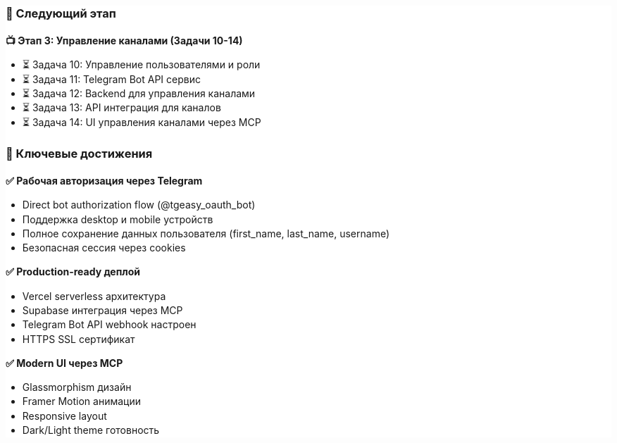 ### 🔄 Следующий этап

**📺 Этап 3: Управление каналами (Задачи 10-14)**
- ⏳ Задача 10: Управление пользователями и роли
- ⏳ Задача 11: Telegram Bot API сервис  
- ⏳ Задача 12: Backend для управления каналами
- ⏳ Задача 13: API интеграция для каналов
- ⏳ Задача 14: UI управления каналами через MCP

### 🎯 Ключевые достижения

**✅ Рабочая авторизация через Telegram**
- Direct bot authorization flow (@tgeasy_oauth_bot)
- Поддержка desktop и mobile устройств
- Полное сохранение данных пользователя (first_name, last_name, username)
- Безопасная сессия через cookies

**✅ Production-ready деплой**
- Vercel serverless архитектура
- Supabase интеграция через MCP
- Telegram Bot API webhook настроен
- HTTPS SSL сертификат

**✅ Modern UI через MCP**
- Glassmorphism дизайн
- Framer Motion анимации
- Responsive layout
- Dark/Light theme готовность